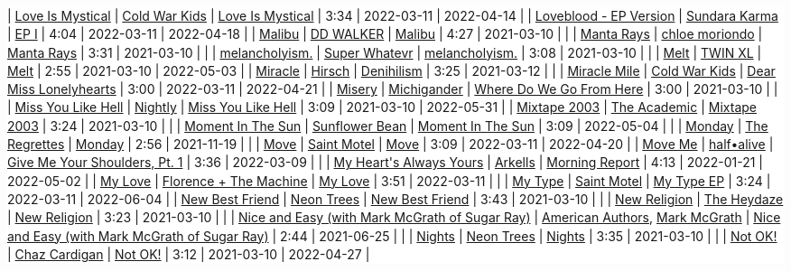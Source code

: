 | [Love Is Mystical](https://open.spotify.com/track/4RJnzmVL12aIuWpMoXu2u4) | [Cold War Kids](https://open.spotify.com/artist/6VDdCwrBM4qQaGxoAyxyJC) | [Love Is Mystical](https://open.spotify.com/album/5gmi6GYczChNiZSBdwtjBo) | 3:34 | 2022-03-11 | 2022-04-14 |
| [Loveblood \- EP Version](https://open.spotify.com/track/2XfUjv7NEpUhOkpuiLCGZq) | [Sundara Karma](https://open.spotify.com/artist/4fgXfJCQnK6c44u4KzAtQP) | [EP I](https://open.spotify.com/album/4GbJxHFVaQqyLIG7jH1sFX) | 4:04 | 2022-03-11 | 2022-04-18 |
| [Malibu](https://open.spotify.com/track/5oWqt7bB2RfNdRXLAweBKk) | [DD WALKER](https://open.spotify.com/artist/0jE6H7j0DI1nIQI4mM6BrS) | [Malibu](https://open.spotify.com/album/1kixbq1b85DJOqAk9p1l3X) | 4:27 | 2021-03-10 |  |
| [Manta Rays](https://open.spotify.com/track/7oTi7GKtvXnwnaVFk6OkLU) | [chloe moriondo](https://open.spotify.com/artist/3P4vW5tzQvmuoNaFQqzy9q) | [Manta Rays](https://open.spotify.com/album/1Y0Z13jxlT0EgeH2L3u4Zb) | 3:31 | 2021-03-10 |  |
| [melancholyism.](https://open.spotify.com/track/03ejfFAbwrrANbH4fZzF0W) | [Super Whatevr](https://open.spotify.com/artist/2kbAovdYb7krLSGdOrBMRu) | [melancholyism.](https://open.spotify.com/album/1Umawe3NueijnMkEGiQwZV) | 3:08 | 2021-03-10 |  |
| [Melt](https://open.spotify.com/track/4Axn3CdPeSAciEvCa2p7Xs) | [TWIN XL](https://open.spotify.com/artist/4OkceeWNJehKqXINqtVeX1) | [Melt](https://open.spotify.com/album/2SnSHHqNCdsZQjw0X7XgLt) | 2:55 | 2021-03-10 | 2022-05-03 |
| [Miracle](https://open.spotify.com/track/4NTerkM5Eqn2rRwFMESuzD) | [Hirsch](https://open.spotify.com/artist/5L0UU9wI651RERYSEddxsa) | [Denihilism](https://open.spotify.com/album/2Y3mY1DhPSEiYGz7mYrGCz) | 3:25 | 2021-03-12 |  |
| [Miracle Mile](https://open.spotify.com/track/4RvmQ5qbP5PxgJD0BN4EZK) | [Cold War Kids](https://open.spotify.com/artist/6VDdCwrBM4qQaGxoAyxyJC) | [Dear Miss Lonelyhearts](https://open.spotify.com/album/3InEURs5PQ2CMrnvzSVaPy) | 3:00 | 2022-03-11 | 2022-04-21 |
| [Misery](https://open.spotify.com/track/3YJMGrb0llOyTqnyXupSkd) | [Michigander](https://open.spotify.com/artist/0oL26Dn9y761yfJgNb3vfu) | [Where Do We Go From Here](https://open.spotify.com/album/0vgdTFqVOzRDO2r9JXACsZ) | 3:00 | 2021-03-10 |  |
| [Miss You Like Hell](https://open.spotify.com/track/4NIyXRHoYAZ0yHAzVRZlw4) | [Nightly](https://open.spotify.com/artist/3qDMrpZHtZEtVl5i1l7hP3) | [Miss You Like Hell](https://open.spotify.com/album/7BDaq7K6wpgDe1rDjYd4AA) | 3:09 | 2021-03-10 | 2022-05-31 |
| [Mixtape 2003](https://open.spotify.com/track/5UDLKwnWf824mozRavgsgg) | [The Academic](https://open.spotify.com/artist/3VLf4DlBTN2ZRwygS3TNti) | [Mixtape 2003](https://open.spotify.com/album/0HsshKJ9aGPK4i7xtHdEyb) | 3:24 | 2021-03-10 |  |
| [Moment In The Sun](https://open.spotify.com/track/3srgB1L9XfePDOIY4DrN2K) | [Sunflower Bean](https://open.spotify.com/artist/1xVcjJ5YsYOClO2Unt3Rm8) | [Moment In The Sun](https://open.spotify.com/album/0gLTyqbV19rhb8pNZQ0Msx) | 3:09 | 2022-05-04 |  |
| [Monday](https://open.spotify.com/track/5qJOKIrlNVOe4QdhJHS2di) | [The Regrettes](https://open.spotify.com/artist/67WNUxmM7y4WzHPAVzBu3E) | [Monday](https://open.spotify.com/album/4YBN5F8yae1Gkner3Gyost) | 2:56 | 2021-11-19 |  |
| [Move](https://open.spotify.com/track/61brtUJwrAQjyZjWpMBRXf) | [Saint Motel](https://open.spotify.com/artist/1dWEYMPtNmvSVaDNLgB6NV) | [Move](https://open.spotify.com/album/6nb8lP3BnywbjrCDPIbJmz) | 3:09 | 2022-03-11 | 2022-04-20 |
| [Move Me](https://open.spotify.com/track/0vrGg6n72wLwgv32jeewgi) | [half•alive](https://open.spotify.com/artist/7sOR7gk6XUlGnxj3p9F54k) | [Give Me Your Shoulders, Pt\. 1](https://open.spotify.com/album/07Ac7q2KMqblFcVfyWPmig) | 3:36 | 2022-03-09 |  |
| [My Heart's Always Yours](https://open.spotify.com/track/3SLdLEQ8xz6limRM51RpZ3) | [Arkells](https://open.spotify.com/artist/3ShGiAyhxI6Rq3TknZ3gfk) | [Morning Report](https://open.spotify.com/album/1BPpUmhXJdmDVa07f1qQVz) | 4:13 | 2022-01-21 | 2022-05-02 |
| [My Love](https://open.spotify.com/track/3leQLTAf9btWYR0bbIiHeZ) | [Florence + The Machine](https://open.spotify.com/artist/1moxjboGR7GNWYIMWsRjgG) | [My Love](https://open.spotify.com/album/2vVVdpXVsEKwChwFpuTWqZ) | 3:51 | 2022-03-11 |  |
| [My Type](https://open.spotify.com/track/2Iq6HhIquO7JKr0KfTNLzU) | [Saint Motel](https://open.spotify.com/artist/1dWEYMPtNmvSVaDNLgB6NV) | [My Type EP](https://open.spotify.com/album/2r69WsAMyjbgLf8c4woaUr) | 3:24 | 2022-03-11 | 2022-06-04 |
| [New Best Friend](https://open.spotify.com/track/0GwmWHT6w2yLfxL37AJq2F) | [Neon Trees](https://open.spotify.com/artist/0RpddSzUHfncUWNJXKOsjy) | [New Best Friend](https://open.spotify.com/album/5jjLUpCP9nwo8rrlAbCR2R) | 3:43 | 2021-03-10 |  |
| [New Religion](https://open.spotify.com/track/750T7OWIxkmNdmlbhYOvIU) | [The Heydaze](https://open.spotify.com/artist/5UWH3rIlO4qbXk6PMFZEbP) | [New Religion](https://open.spotify.com/album/1bwt5ODeLUy7ucgSYdyOGb) | 3:23 | 2021-03-10 |  |
| [Nice and Easy \(with Mark McGrath of Sugar Ray\)](https://open.spotify.com/track/1HX1XfDT5xL4uM3BKNrHPf) | [American Authors](https://open.spotify.com/artist/0MlOPi3zIDMVrfA9R04Fe3), [Mark McGrath](https://open.spotify.com/artist/52FfIpdtGWPNnTQtRDXIid) | [Nice and Easy \(with Mark McGrath of Sugar Ray\)](https://open.spotify.com/album/4aUgmzsjVGFtRJChYnxzbw) | 2:44 | 2021-06-25 |  |
| [Nights](https://open.spotify.com/track/5iSvlEhNJhrHUFPSHluDF0) | [Neon Trees](https://open.spotify.com/artist/0RpddSzUHfncUWNJXKOsjy) | [Nights](https://open.spotify.com/album/0GpuGR0FbHgPzom4GqBKVS) | 3:35 | 2021-03-10 |  |
| [Not OK!](https://open.spotify.com/track/2YbMlkq0ARgHiMGBFGTnxq) | [Chaz Cardigan](https://open.spotify.com/artist/7DJUlhy4pX4sxaDfQcH0Ms) | [Not OK!](https://open.spotify.com/album/0liYHS0MVX0AP18hq6lMoO) | 3:12 | 2021-03-10 | 2022-04-27 |